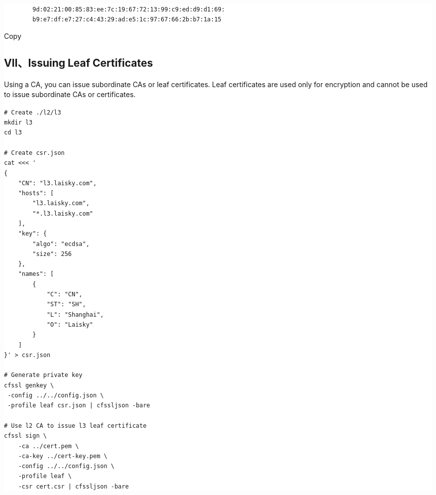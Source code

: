             9d:02:21:00:85:83:ee:7c:19:67:72:13:99:c9:ed:d9:d1:69:
            b9:e7:df:e7:27:c4:43:29:ad:e5:1c:97:67:66:2b:b7:1a:15

Copy

Ⅶ、Issuing Leaf Certificates
----------------------------

Using a CA, you can issue subordinate CAs or leaf certificates. Leaf certificates are used only for encryption and cannot be used to issue subordinate CAs or certificates.

    # Create ./l2/l3
    mkdir l3
    cd l3

    # Create csr.json
    cat <<< '
    {
        "CN": "l3.laisky.com",
        "hosts": [
            "l3.laisky.com",
            "*.l3.laisky.com"
        ],
        "key": {
            "algo": "ecdsa",
            "size": 256
        },
        "names": [
            {
                "C": "CN",
                "ST": "SH",
                "L": "Shanghai",
                "O": "Laisky"
            }
        ]
    }' > csr.json

    # Generate private key
    cfssl genkey \
     -config ../../config.json \
     -profile leaf csr.json | cfssljson -bare

    # Use l2 CA to issue l3 leaf certificate
    cfssl sign \
        -ca ../cert.pem \
        -ca-key ../cert-key.pem \
        -config ../../config.json \
        -profile leaf \
        -csr cert.csr | cfssljson -bare
